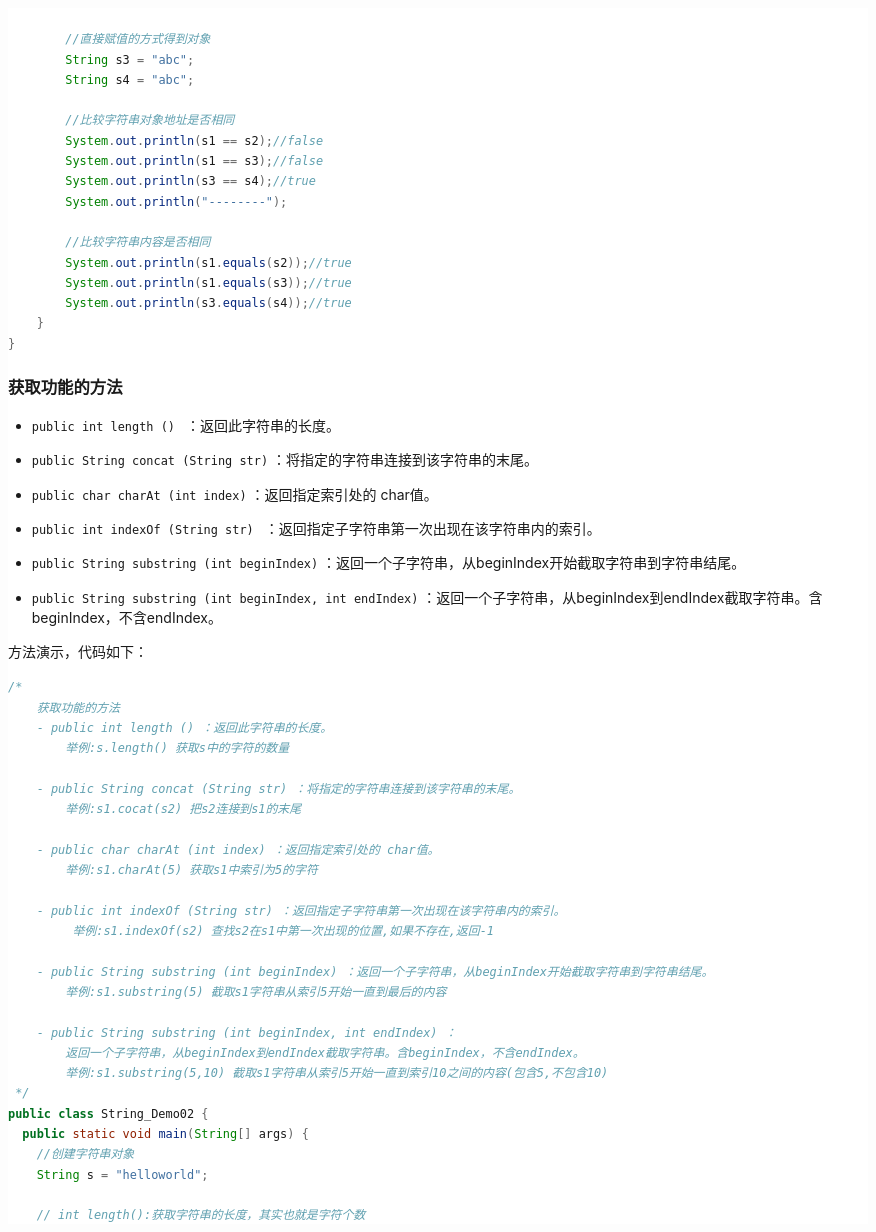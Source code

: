 ```java

        //直接赋值的方式得到对象
        String s3 = "abc";
        String s4 = "abc";

        //比较字符串对象地址是否相同
        System.out.println(s1 == s2);//false
        System.out.println(s1 == s3);//false
        System.out.println(s3 == s4);//true
        System.out.println("--------");

        //比较字符串内容是否相同
        System.out.println(s1.equals(s2));//true
        System.out.println(s1.equals(s3));//true
        System.out.println(s3.equals(s4));//true
    }
}

```



### 获取功能的方法

- `public int length () ` ：返回此字符串的长度。

- `public String concat (String str)` ：将指定的字符串连接到该字符串的末尾。

- ` public char charAt (int index) ` ：返回指定索引处的 char值。

- `public int indexOf (String str) ` ：返回指定子字符串第一次出现在该字符串内的索引。

- ` public String substring (int beginIndex) ` ：返回一个子字符串，从beginIndex开始截取字符串到字符串结尾。

- ` public String substring (int beginIndex, int endIndex) ` ：返回一个子字符串，从beginIndex到endIndex截取字符串。含beginIndex，不含endIndex。


方法演示，代码如下：

```java
/*
    获取功能的方法
    - public int length () ：返回此字符串的长度。
        举例:s.length() 获取s中的字符的数量

    - public String concat (String str) ：将指定的字符串连接到该字符串的末尾。
        举例:s1.cocat(s2) 把s2连接到s1的末尾

    - public char charAt (int index) ：返回指定索引处的 char值。
        举例:s1.charAt(5) 获取s1中索引为5的字符

    - public int indexOf (String str) ：返回指定子字符串第一次出现在该字符串内的索引。
         举例:s1.indexOf(s2) 查找s2在s1中第一次出现的位置,如果不存在,返回-1

    - public String substring (int beginIndex) ：返回一个子字符串，从beginIndex开始截取字符串到字符串结尾。
        举例:s1.substring(5) 截取s1字符串从索引5开始一直到最后的内容

    - public String substring (int beginIndex, int endIndex) ：
        返回一个子字符串，从beginIndex到endIndex截取字符串。含beginIndex，不含endIndex。
        举例:s1.substring(5,10) 截取s1字符串从索引5开始一直到索引10之间的内容(包含5,不包含10)
 */
public class String_Demo02 {
  public static void main(String[] args) {
    //创建字符串对象
    String s = "helloworld";

    // int length():获取字符串的长度，其实也就是字符个数
```